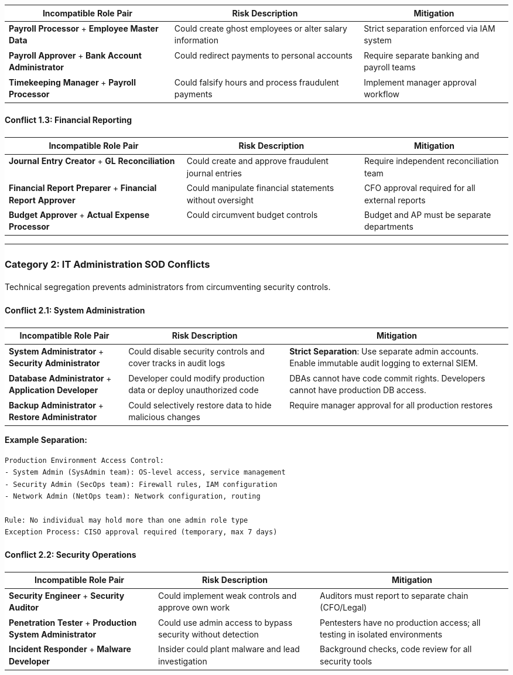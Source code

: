 | Incompatible Role Pair | Risk Description | Mitigation |
|------------------------|------------------|------------|
| **Payroll Processor** + **Employee Master Data** | Could create ghost employees or alter salary information | Strict separation enforced via IAM system |
| **Payroll Approver** + **Bank Account Administrator** | Could redirect payments to personal accounts | Require separate banking and payroll teams |
| **Timekeeping Manager** + **Payroll Processor** | Could falsify hours and process fraudulent payments | Implement manager approval workflow |

#### Conflict 1.3: Financial Reporting

| Incompatible Role Pair | Risk Description | Mitigation |
|------------------------|------------------|------------|
| **Journal Entry Creator** + **GL Reconciliation** | Could create and approve fraudulent journal entries | Require independent reconciliation team |
| **Financial Report Preparer** + **Financial Report Approver** | Could manipulate financial statements without oversight | CFO approval required for all external reports |
| **Budget Approver** + **Actual Expense Processor** | Could circumvent budget controls | Budget and AP must be separate departments |

---

### Category 2: IT Administration SOD Conflicts

Technical segregation prevents administrators from circumventing security controls.

#### Conflict 2.1: System Administration

| Incompatible Role Pair | Risk Description | Mitigation |
|------------------------|------------------|------------|
| **System Administrator** + **Security Administrator** | Could disable security controls and cover tracks in audit logs | **Strict Separation**: Use separate admin accounts. Enable immutable audit logging to external SIEM. |
| **Database Administrator** + **Application Developer** | Developer could modify production data or deploy unauthorized code | DBAs cannot have code commit rights. Developers cannot have production DB access. |
| **Backup Administrator** + **Restore Administrator** | Could selectively restore data to hide malicious changes | Require manager approval for all production restores |

**Example Separation:**
```
Production Environment Access Control:
- System Admin (SysAdmin team): OS-level access, service management
- Security Admin (SecOps team): Firewall rules, IAM configuration
- Network Admin (NetOps team): Network configuration, routing

Rule: No individual may hold more than one admin role type
Exception Process: CISO approval required (temporary, max 7 days)
```

#### Conflict 2.2: Security Operations

| Incompatible Role Pair | Risk Description | Mitigation |
|------------------------|------------------|------------|
| **Security Engineer** + **Security Auditor** | Could implement weak controls and approve own work | Auditors must report to separate chain (CFO/Legal) |
| **Penetration Tester** + **Production System Administrator** | Could use admin access to bypass security without detection | Pentesters have no production access; all testing in isolated environments |
| **Incident Responder** + **Malware Developer** | Insider could plant malware and lead investigation | Background checks, code review for all security tools |
